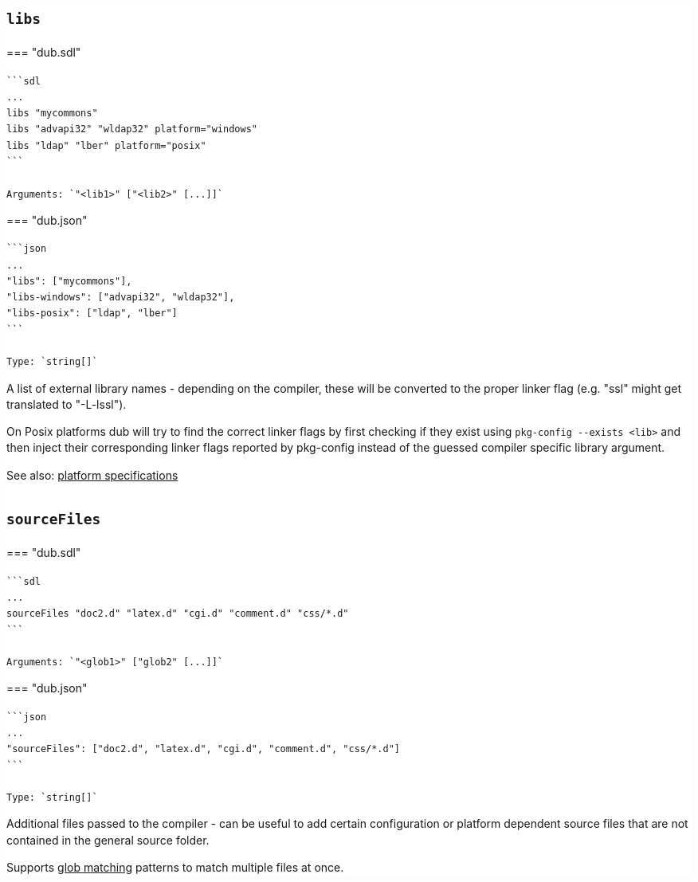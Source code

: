## `libs`

=== "dub.sdl"

    ```sdl
    ...
    libs "mycommons"
    libs "advapi32" "wldap32" platform="windows"
    libs "ldap" "lber" platform="posix"
    ```

    Arguments: `"<lib1>" ["<lib2>" [...]]`

=== "dub.json"

    ```json
    ...
    "libs": ["mycommons"],
    "libs-windows": ["advapi32", "wldap32"],
    "libs-posix": ["ldap", "lber"]
    ```

    Type: `string[]`

A list of external library names - depending on the compiler, these will be converted to the proper linker flag (e.g. "ssl" might get translated to "-L-lssl").

On Posix platforms dub will try to find the correct linker flags by first checking if they exist using `pkg-config --exists <lib>` and then inject their corresponding linker flags reported by pkg-config instead of the guessed compiler specific library argument.

See also: [platform specifications](./platform_specifications.md)

## `sourceFiles`

=== "dub.sdl"

    ```sdl
    ...
    sourceFiles "doc2.d" "latex.d" "cgi.d" "comment.d" "css/*.d"
    ```

    Arguments: `"<glob1>" ["glob2" [...]]`

=== "dub.json"

    ```json
    ...
    "sourceFiles": ["doc2.d", "latex.d", "cgi.d", "comment.d", "css/*.d"]
    ```

    Type: `string[]`

Additional files passed to the compiler - can be useful to add certain configuration or platform dependent source files that are not contained in the general source folder.

Supports [glob matching](http://dlang.org/phobos/std_path.html#.globMatch) patterns to match multiple files at once.

